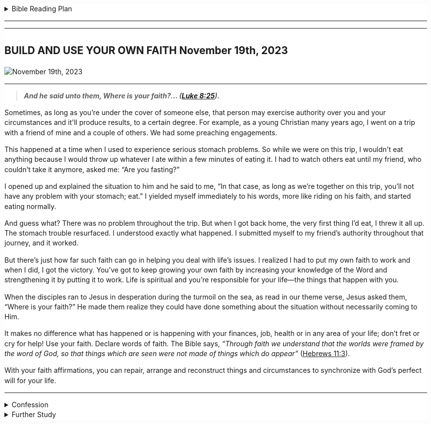 <details><summary>Bible Reading Plan</summary></details>

---
---

## BUILD AND USE YOUR OWN FAITH November 19th, 2023
![November 19th, 2023](https://rhapsodyofrealities.b-cdn.net/app/dailyarticle/day-19-build-and-use-your-own-faith-nov23.jpg)

 ---

>***And he said unto them, Where is your faith?... (***[***Luke 8:25***](https://www.biblegateway.com/passage/?search=Luke%208:25&version=kjv)***).***

Sometimes, as long as you’re under the cover of someone else, that person may exercise authority over you and your circumstances and it'll produce results, to a certain degree. For example, as a young Christian many years ago, I went on a trip with a friend of mine and a couple of others. We had some preaching engagements.

This happened at a time when I used to experience serious stomach problems. So while we were on this trip, I wouldn't eat anything because I would throw up whatever I ate within a few minutes of eating it. I had to watch others eat until my friend, who couldn’t take it anymore, asked me: “Are you fasting?”

I opened up and explained the situation to him and he said to me, “In that case, as long as we’re together on this trip, you’ll not have any problem with your stomach; eat.” I yielded myself immediately to his words, more like riding on his faith, and started eating normally.

And guess what? There was no problem throughout the trip. But when I got back home, the very first thing I’d eat, I threw it all up. The stomach trouble resurfaced. I understood exactly what happened. I submitted myself to my friend’s authority throughout that journey, and it worked.

But there’s just how far such faith can go in helping you deal with life’s issues. I realized I had to put my own faith to work and when I did, I got the victory. You’ve got to keep growing your own faith by increasing your knowledge of the Word and strengthening it by putting it to work. Life is spiritual and you’re responsible for your life—the things that happen with you.

When the disciples ran to Jesus in desperation during the turmoil on the sea, as read in our theme verse, Jesus asked them, “Where is your faith?” He made them realize they could have done something about the situation without necessarily coming to Him.

It makes no difference what has happened or is happening with your finances, job, health or in any area of your life; don’t fret or cry for help! Use your faith. Declare words of faith. The Bible says, *“Through faith we understand that the worlds were framed by the word of God, so that things which are seen were not made of things which do appear”* ([Hebrews 11:3](https://www.biblegateway.com/passage/?search=Hebrews%2011:3&version=kjv)).

With your faith affirmations, you can repair, arrange and reconstruct things and circumstances to synchronize with God’s perfect will for your life.



---  
<details><summary>Confession</summary></details>

<details><summary>Further Study</summary></details>
